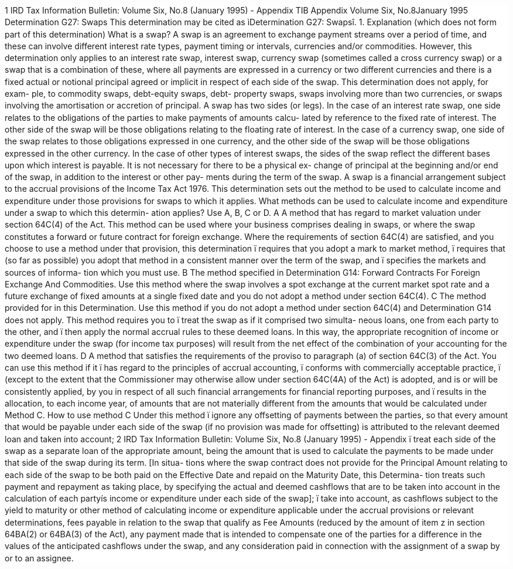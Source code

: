 1 IRD Tax Information Bulletin: Volume Six, No.8 (January 1995) - Appendix TIB Appendix Volume Six, No.8January 1995 Determination G27: Swaps This determination may be cited as ìDetermination G27: Swapsî. 1. Explanation (which does not form part of this determination) What is a swap? A swap is an agreement to exchange payment streams over a period of time, and these can involve different interest rate types, payment timing or intervals, currencies and/or commodities. However, this determination only applies to an interest rate swap, interest swap, currency swap (sometimes called a cross currency swap) or a swap that is a combination of these, where all payments are expressed in a currency or two different currencies and there is a fixed actual or notional principal agreed or implicit in respect of each side of the swap. This determination does not apply, for exam- ple, to commodity swaps, debt-equity swaps, debt- property swaps, swaps involving more than two currencies, or swaps involving the amortisation or accretion of principal. A swap has two sides (or legs). In the case of an interest rate swap, one side relates to the obligations of the parties to make payments of amounts calcu- lated by reference to the fixed rate of interest. The other side of the swap will be those obligations relating to the floating rate of interest. In the case of a currency swap, one side of the swap relates to those obligations expressed in one currency, and the other side of the swap will be those obligations expressed in the other currency. In the case of other types of interest swaps, the sides of the swap reflect the different bases upon which interest is payable. It is not necessary for there to be a physical ex- change of principal at the beginning and/or end of the swap, in addition to the interest or other pay- ments during the term of the swap. A swap is a financial arrangement subject to the accrual provisions of the Income Tax Act 1976. This determination sets out the method to be used to calculate income and expenditure under those provisions for swaps to which it applies. What methods can be used to calculate income and expenditure under a swap to which this determin- ation applies? Use A, B, C or D. A A method that has regard to market valuation under section 64C(4) of the Act. This method can be used where your business comprises dealing in swaps, or where the swap constitutes a forward or future contract for foreign exchange. Where the requirements of section 64C(4) are satisfied, and you choose to use a method under that provision, this determination ï requires that you adopt a mark to market method, ï requires that (so far as possible) you adopt that method in a consistent manner over the term of the swap, and ï specifies the markets and sources of informa- tion which you must use. B The method specified in Determination G14: Forward Contracts For Foreign Exchange And Commodities. Use this method where the swap involves a spot exchange at the current market spot rate and a future exchange of fixed amounts at a single fixed date and you do not adopt a method under section 64C(4). C The method provided for in this Determination. Use this method if you do not adopt a method under section 64C(4) and Determination G14 does not apply. This method requires you to ï treat the swap as if it comprised two simulta- neous loans, one from each party to the other, and ï then apply the normal accrual rules to these deemed loans. In this way, the appropriate recognition of income or expenditure under the swap (for income tax purposes) will result from the net effect of the combination of your accounting for the two deemed loans. D A method that satisfies the requirements of the proviso to paragraph (a) of section 64C(3) of the Act. You can use this method if it ï has regard to the principles of accrual accounting, ï conforms with commercially acceptable practice, ï (except to the extent that the Commissioner may otherwise allow under section 64C(4A) of the Act) is adopted, and is or will be consistently applied, by you in respect of all such financial arrangements for financial reporting purposes, and ï results in the allocation, to each income year, of amounts that are not materially different from the amounts that would be calculated under Method C. How to use method C Under this method ï ignore any offsetting of payments between the parties, so that every amount that would be payable under each side of the swap (if no provision was made for offsetting) is attributed to the relevant deemed loan and taken into account; 2 IRD Tax Information Bulletin: Volume Six, No.8 (January 1995) - Appendix ï treat each side of the swap as a separate loan of the appropriate amount, being the amount that is used to calculate the payments to be made under that side of the swap during its term. \[In situa- tions where the swap contract does not provide for the Principal Amount relating to each side of the swap to be both paid on the Effective Date and repaid on the Maturity Date, this Determina- tion treats such payment and repayment as taking place, by specifying the actual and deemed cashflows that are to be taken into account in the calculation of each partyís income or expenditure under each side of the swap\]; ï take into account, as cashflows subject to the yield to maturity or other method of calculating income or expenditure applicable under the accrual provisions or relevant determinations, fees payable in relation to the swap that qualify as Fee Amounts (reduced by the amount of item z in section 64BA(2) or 64BA(3) of the Act), any payment made that is intended to compensate one of the parties for a difference in the values of the anticipated cashflows under the swap, and any consideration paid in connection with the assignment of a swap by or to an assignee.